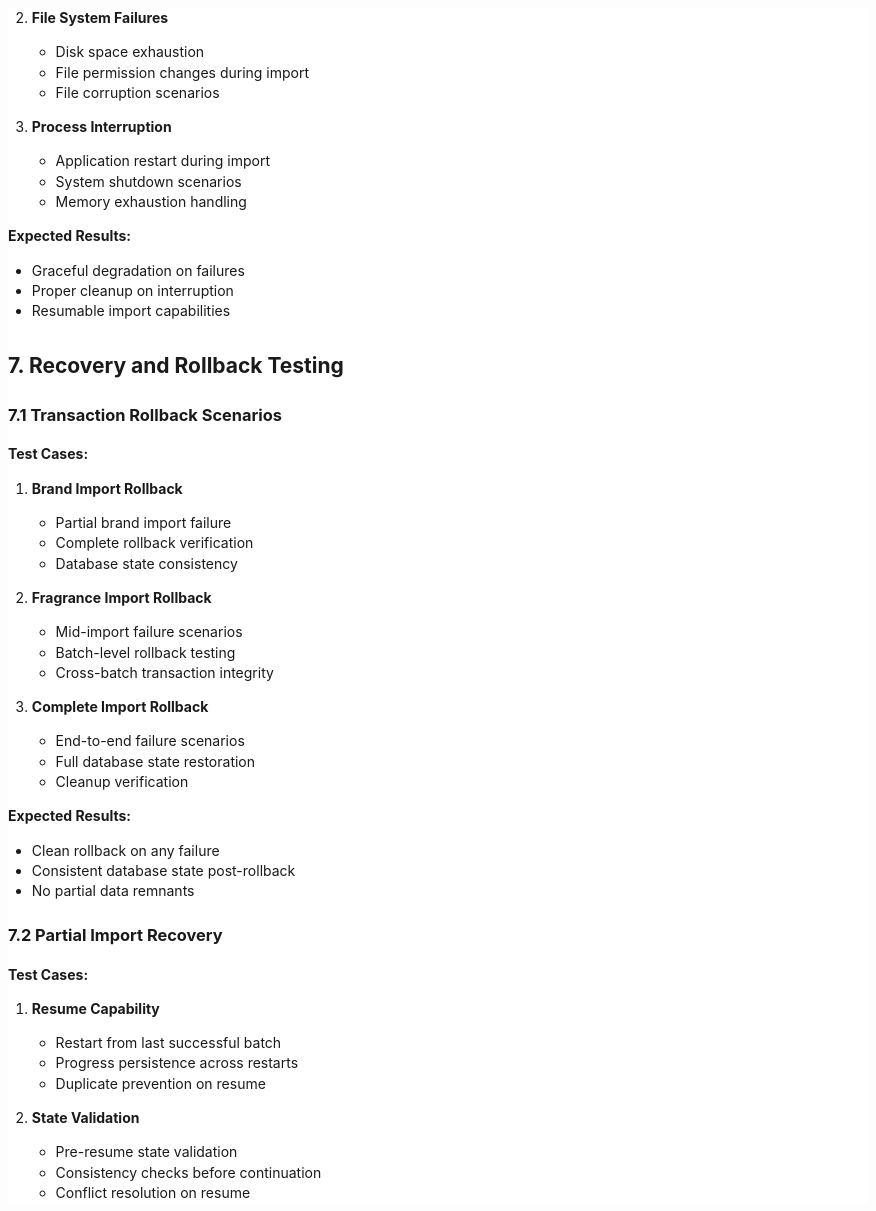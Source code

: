 2. **File System Failures**
   - Disk space exhaustion
   - File permission changes during import
   - File corruption scenarios

3. **Process Interruption**
   - Application restart during import
   - System shutdown scenarios
   - Memory exhaustion handling

**Expected Results:**
- Graceful degradation on failures
- Proper cleanup on interruption
- Resumable import capabilities

## 7. Recovery and Rollback Testing

### 7.1 Transaction Rollback Scenarios

**Test Cases:**

1. **Brand Import Rollback**
   - Partial brand import failure
   - Complete rollback verification
   - Database state consistency

2. **Fragrance Import Rollback**
   - Mid-import failure scenarios
   - Batch-level rollback testing
   - Cross-batch transaction integrity

3. **Complete Import Rollback**
   - End-to-end failure scenarios
   - Full database state restoration
   - Cleanup verification

**Expected Results:**
- Clean rollback on any failure
- Consistent database state post-rollback
- No partial data remnants

### 7.2 Partial Import Recovery

**Test Cases:**

1. **Resume Capability**
   - Restart from last successful batch
   - Progress persistence across restarts
   - Duplicate prevention on resume

2. **State Validation**
   - Pre-resume state validation
   - Consistency checks before continuation
   - Conflict resolution on resume
